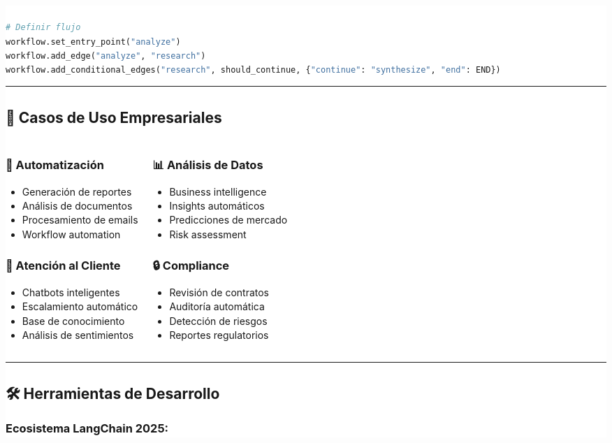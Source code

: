 ```python

# Definir flujo
workflow.set_entry_point("analyze")
workflow.add_edge("analyze", "research")
workflow.add_conditional_edges("research", should_continue, {"continue": "synthesize", "end": END})
```

---

## 🚀 Casos de Uso Empresariales

<div class="columns">
<div>

### **💼 Automatización**
- Generación de reportes
- Análisis de documentos
- Procesamiento de emails
- Workflow automation

### **🎯 Atención al Cliente**
- Chatbots inteligentes
- Escalamiento automático
- Base de conocimiento
- Análisis de sentimientos

</div>
<div>

### **📊 Análisis de Datos**
- Business intelligence
- Insights automáticos
- Predicciones de mercado
- Risk assessment

### **🔒 Compliance**
- Revisión de contratos
- Auditoría automática
- Detección de riesgos
- Reportes regulatorios

</div>
</div>

---

## 🛠️ Herramientas de Desarrollo

### **Ecosistema LangChain 2025:**
